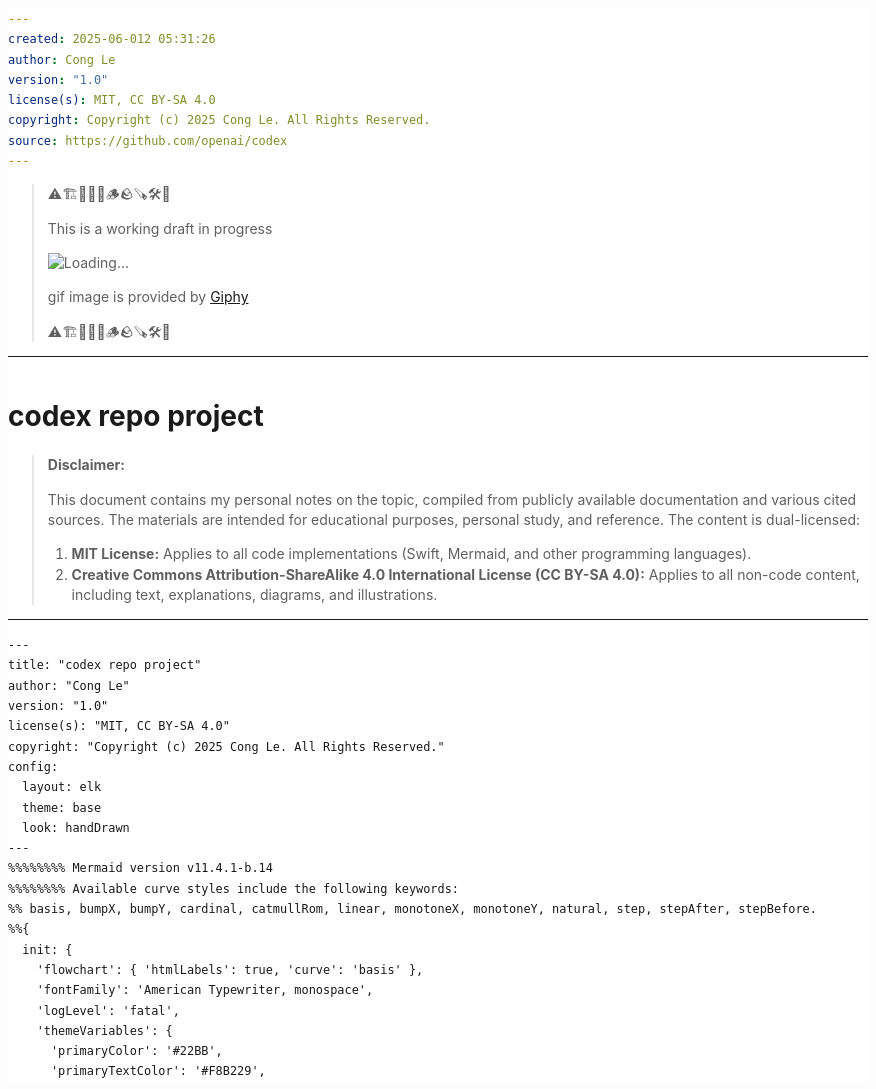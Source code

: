 ```yaml
---
created: 2025-06-012 05:31:26
author: Cong Le
version: "1.0"
license(s): MIT, CC BY-SA 4.0
copyright: Copyright (c) 2025 Cong Le. All Rights Reserved.
source: https://github.com/openai/codex
---
```



> ⚠️🏗️🚧🦺🧱🪵🪨🪚🛠️👷
> 
> This is a working draft in progress
> 
> ![Loading...](https://media4.giphy.com/media/v1.Y2lkPTc5MGI3NjExMm1wY3UwbTcxZ3Y1ajJ6enBkM3g1bXRrOHZlaWdlYmd2eWJqdDFwcCZlcD12MV9pbnRlcm5hbF9naWZfYnlfaWQmY3Q9Zw/THZv19DxEFx1sDexIH/giphy.gif)
>
> gif image is provided by [Giphy](https://giphy.com)
> 
> ⚠️🏗️🚧🦺🧱🪵🪨🪚🛠️👷


----


# codex repo project
> **Disclaimer:**
>
> This document contains my personal notes on the topic,
> compiled from publicly available documentation and various cited sources.
> The materials are intended for educational purposes, personal study, and reference.
> The content is dual-licensed:
> 1. **MIT License:** Applies to all code implementations (Swift, Mermaid, and other programming languages).
> 2. **Creative Commons Attribution-ShareAlike 4.0 International License (CC BY-SA 4.0):** Applies to all non-code content, including text, explanations, diagrams, and illustrations.
---


```mermaid
---
title: "codex repo project"
author: "Cong Le"
version: "1.0"
license(s): "MIT, CC BY-SA 4.0"
copyright: "Copyright (c) 2025 Cong Le. All Rights Reserved."
config:
  layout: elk
  theme: base
  look: handDrawn
---
%%%%%%%% Mermaid version v11.4.1-b.14
%%%%%%%% Available curve styles include the following keywords:
%% basis, bumpX, bumpY, cardinal, catmullRom, linear, monotoneX, monotoneY, natural, step, stepAfter, stepBefore.
%%{
  init: {
    'flowchart': { 'htmlLabels': true, 'curve': 'basis' },
    'fontFamily': 'American Typewriter, monospace',
    'logLevel': 'fatal',
    'themeVariables': {
      'primaryColor': '#22BB',
      'primaryTextColor': '#F8B229',
```